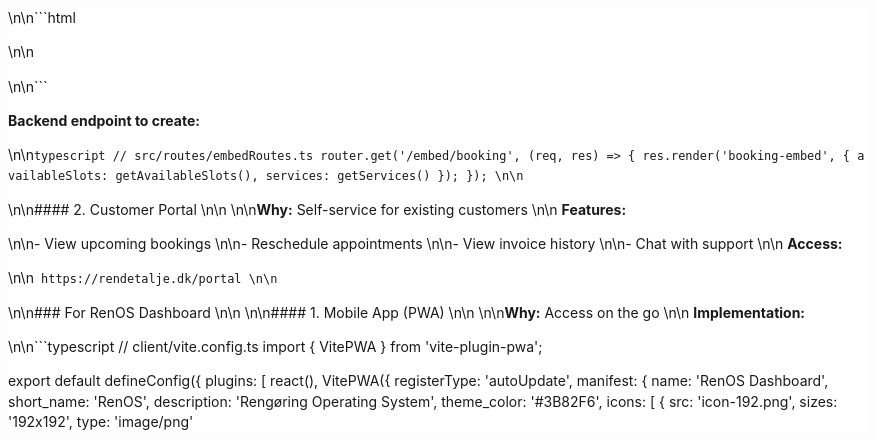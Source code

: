 \n\n```html

\n\n<div id="renos-booking-widget">
  <iframe 
    src="https://tekup-renos.onrender.com/embed/booking"
    width="100%"
    height="600"
    frameborder="0"
  ></iframe>
</div>
\n\n```

**Backend endpoint to create:**

\n\n```typescript
// src/routes/embedRoutes.ts
router.get('/embed/booking', (req, res) => {
  res.render('booking-embed', {
    availableSlots: getAvailableSlots(),
    services: getServices()
  });
});
\n\n```

\n\n#### 2. Customer Portal
\n\n
\n\n**Why:** Self-service for existing customers
\n\n
**Features:**

\n\n- View upcoming bookings
\n\n- Reschedule appointments
\n\n- View invoice history
\n\n- Chat with support
\n\n
**Access:**

\n\n```
https://rendetalje.dk/portal
\n\n```

\n\n### For RenOS Dashboard
\n\n
\n\n#### 1. Mobile App (PWA)
\n\n
\n\n**Why:** Access on the go
\n\n
**Implementation:**

\n\n```typescript
// client/vite.config.ts
import { VitePWA } from 'vite-plugin-pwa';

export default defineConfig({
  plugins: [
    react(),
    VitePWA({
      registerType: 'autoUpdate',
      manifest: {
        name: 'RenOS Dashboard',
        short_name: 'RenOS',
        description: 'Rengøring Operating System',
        theme_color: '#3B82F6',
        icons: [
          {
            src: 'icon-192.png',
            sizes: '192x192',
            type: 'image/png'